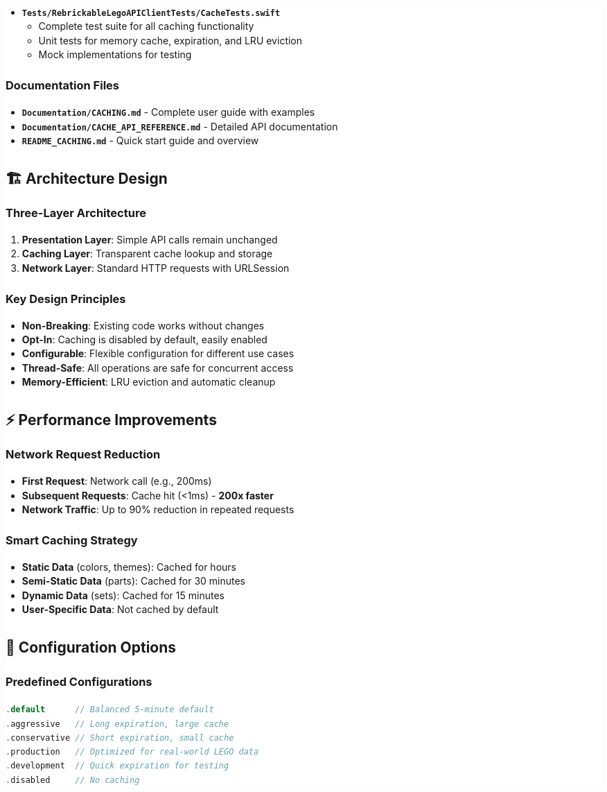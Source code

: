 - **`Tests/RebrickableLegoAPIClientTests/CacheTests.swift`**
  - Complete test suite for all caching functionality
  - Unit tests for memory cache, expiration, and LRU eviction
  - Mock implementations for testing

### Documentation Files
- **`Documentation/CACHING.md`** - Complete user guide with examples
- **`Documentation/CACHE_API_REFERENCE.md`** - Detailed API documentation
- **`README_CACHING.md`** - Quick start guide and overview

## 🏗️ Architecture Design

### Three-Layer Architecture
1. **Presentation Layer**: Simple API calls remain unchanged
2. **Caching Layer**: Transparent cache lookup and storage
3. **Network Layer**: Standard HTTP requests with URLSession

### Key Design Principles
- **Non-Breaking**: Existing code works without changes
- **Opt-In**: Caching is disabled by default, easily enabled
- **Configurable**: Flexible configuration for different use cases
- **Thread-Safe**: All operations are safe for concurrent access
- **Memory-Efficient**: LRU eviction and automatic cleanup

## ⚡ Performance Improvements

### Network Request Reduction
- **First Request**: Network call (e.g., 200ms)
- **Subsequent Requests**: Cache hit (<1ms) - **200x faster**
- **Network Traffic**: Up to 90% reduction in repeated requests

### Smart Caching Strategy
- **Static Data** (colors, themes): Cached for hours
- **Semi-Static Data** (parts): Cached for 30 minutes  
- **Dynamic Data** (sets): Cached for 15 minutes
- **User-Specific Data**: Not cached by default

## 🔧 Configuration Options

### Predefined Configurations
```swift
.default      // Balanced 5-minute default
.aggressive   // Long expiration, large cache
.conservative // Short expiration, small cache
.production   // Optimized for real-world LEGO data
.development  // Quick expiration for testing
.disabled     // No caching
```
